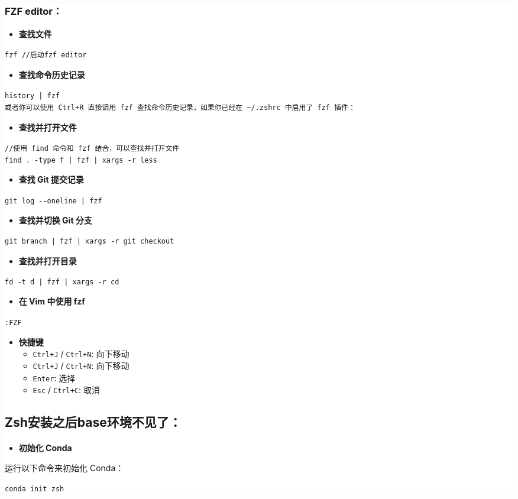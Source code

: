 ### FZF editor：

- **查找文件**

```
fzf //启动fzf editor
```

- **查找命令历史记录**

```
history | fzf
或者你可以使用 Ctrl+R 直接调用 fzf 查找命令历史记录，如果你已经在 ~/.zshrc 中启用了 fzf 插件：
```

- **查找并打开文件**

```
//使用 find 命令和 fzf 结合，可以查找并打开文件
find . -type f | fzf | xargs -r less
```

- **查找 Git 提交记录**

```
git log --oneline | fzf
```

- **查找并切换 Git 分支**

```
git branch | fzf | xargs -r git checkout
```

- **查找并打开目录**

```
fd -t d | fzf | xargs -r cd
```

- **在 Vim 中使用 fzf**

```
:FZF
```

- **快捷键**
  - `Ctrl+J` / `Ctrl+N`: 向下移动
  - `Ctrl+J` / `Ctrl+N`: 向下移动
  - `Enter`: 选择
  - `Esc` / `Ctrl+C`: 取消

## Zsh安装之后base环境不见了：

- **初始化 Conda**

运行以下命令来初始化 Conda：

```
conda init zsh
```
